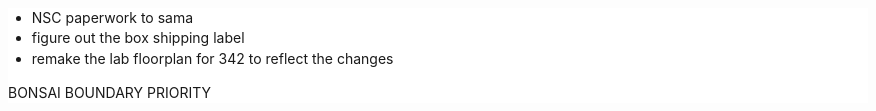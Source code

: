 - NSC paperwork to sama
- figure out the box shipping label
- remake the lab floorplan for 342 to reflect the changes

BONSAI BOUNDARY PRIORITY